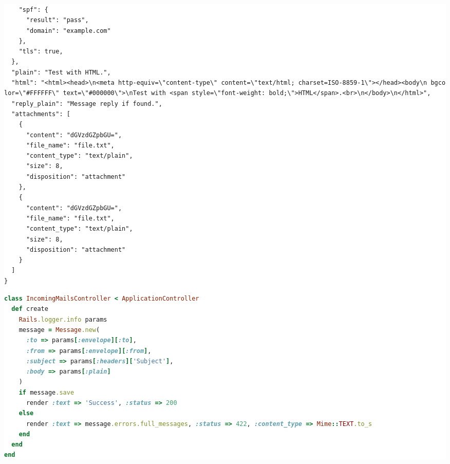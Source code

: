 ```raw
    "spf": {
      "result": "pass",
      "domain": "example.com"
    },
    "tls": true,
  },
  "plain": "Test with HTML.",
  "html": "<html><head>\n<meta http-equiv=\"content-type\" content=\"text/html; charset=ISO-8859-1\"></head><body\n bgcolor=\"#FFFFFF\" text=\"#000000\">\nTest with <span style=\"font-weight: bold;\">HTML</span>.<br>\n</body>\n</html>",
  "reply_plain": "Message reply if found.",
  "attachments": [
    {
      "content": "dGVzdGZpbGU=",
      "file_name": "file.txt",
      "content_type": "text/plain",
      "size": 8,
      "disposition": "attachment"
    },
    {
      "content": "dGVzdGZpbGU=",
      "file_name": "file.txt",
      "content_type": "text/plain",
      "size": 8,
      "disposition": "attachment"
    }
  ]
}
```
```ruby
class IncomingMailsController < ApplicationController
  def create
    Rails.logger.info params
    message = Message.new(
      :to => params[:envelope][:to],
      :from => params[:envelope][:from],
      :subject => params[:headers]['Subject'],
      :body => params[:plain]
    )
    if message.save
      render :text => 'Success', :status => 200
    else
      render :text => message.errors.full_messages, :status => 422, :content_type => Mime::TEXT.to_s
    end
  end
end

```